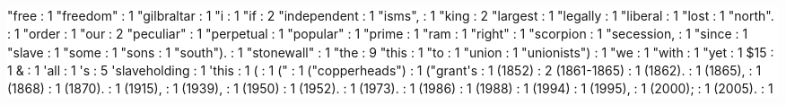 "free : 1
"freedom" : 1
"gilbraltar : 1
"i : 1
"if : 2
"independent : 1
"isms", : 1
"king : 2
"largest : 1
"legally : 1
"liberal : 1
"lost : 1
"north". : 1
"order : 1
"our : 2
"peculiar" : 1
"perpetual : 1
"popular" : 1
"prime : 1
"ram : 1
"right" : 1
"scorpion : 1
"secession, : 1
"since : 1
"slave : 1
"some : 1
"sons : 1
"south"). : 1
"stonewall" : 1
"the : 9
"this : 1
"to : 1
"union : 1
"unionists") : 1
"we : 1
"with : 1
"yet : 1
$15 : 1
& : 1
'all : 1
's : 5
'slaveholding : 1
'this : 1
( : 1
(" : 1
("copperheads") : 1
("grant's : 1
(1852) : 2
(1861-1865) : 1
(1862). : 1
(1865), : 1
(1868) : 1
(1870). : 1
(1915), : 1
(1939), : 1
(1950) : 1
(1952). : 1
(1973). : 1
(1986) : 1
(1988) : 1
(1994) : 1
(1995), : 1
(2000); : 1
(2005). : 1